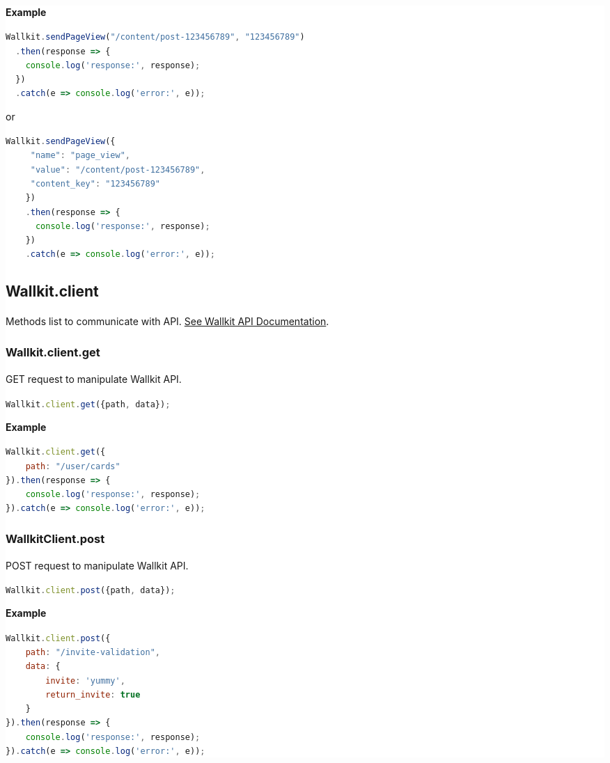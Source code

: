 **Example**
```javascript
Wallkit.sendPageView("/content/post-123456789", "123456789")
  .then(response => {
    console.log('response:', response);
  })
  .catch(e => console.log('error:', e));
```
or
```javascript
Wallkit.sendPageView({
     "name": "page_view",
     "value": "/content/post-123456789",
     "content_key": "123456789" 
    })
    .then(response => {
      console.log('response:', response);
    })
    .catch(e => console.log('error:', e));
```


## Wallkit.client

Methods list to communicate with API.
[See Wallkit API Documentation](http://wallkit.net/docs).

### Wallkit.client.get

GET request to manipulate Wallkit API.

```javascript
Wallkit.client.get({path, data});
```

**Example**
```javascript
Wallkit.client.get({
    path: "/user/cards"
}).then(response => {
    console.log('response:', response);
}).catch(e => console.log('error:', e));
```

### WallkitClient.post
POST request to manipulate Wallkit API.

```javascript
Wallkit.client.post({path, data});
```
**Example**
```javascript
Wallkit.client.post({
    path: "/invite-validation",
    data: {
        invite: 'yummy',
        return_invite: true
    }
}).then(response => {
    console.log('response:', response);
}).catch(e => console.log('error:', e));
```
